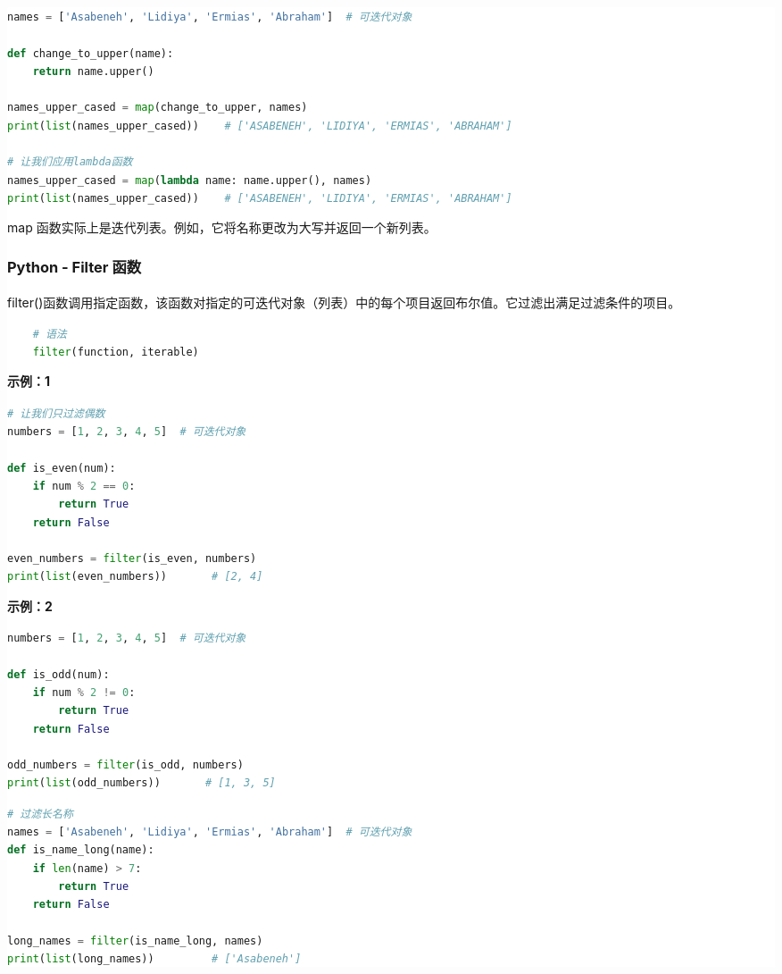 ```py
names = ['Asabeneh', 'Lidiya', 'Ermias', 'Abraham']  # 可迭代对象

def change_to_upper(name):
    return name.upper()

names_upper_cased = map(change_to_upper, names)
print(list(names_upper_cased))    # ['ASABENEH', 'LIDIYA', 'ERMIAS', 'ABRAHAM']

# 让我们应用lambda函数
names_upper_cased = map(lambda name: name.upper(), names)
print(list(names_upper_cased))    # ['ASABENEH', 'LIDIYA', 'ERMIAS', 'ABRAHAM']
```

map 函数实际上是迭代列表。例如，它将名称更改为大写并返回一个新列表。

### Python - Filter 函数

filter()函数调用指定函数，该函数对指定的可迭代对象（列表）中的每个项目返回布尔值。它过滤出满足过滤条件的项目。

```py
    # 语法
    filter(function, iterable)
```

**示例：1**

```py
# 让我们只过滤偶数
numbers = [1, 2, 3, 4, 5]  # 可迭代对象

def is_even(num):
    if num % 2 == 0:
        return True
    return False

even_numbers = filter(is_even, numbers)
print(list(even_numbers))       # [2, 4]
```

**示例：2**

```py
numbers = [1, 2, 3, 4, 5]  # 可迭代对象

def is_odd(num):
    if num % 2 != 0:
        return True
    return False

odd_numbers = filter(is_odd, numbers)
print(list(odd_numbers))       # [1, 3, 5]
```

```py
# 过滤长名称
names = ['Asabeneh', 'Lidiya', 'Ermias', 'Abraham']  # 可迭代对象
def is_name_long(name):
    if len(name) > 7:
        return True
    return False

long_names = filter(is_name_long, names)
print(list(long_names))         # ['Asabeneh']
```
